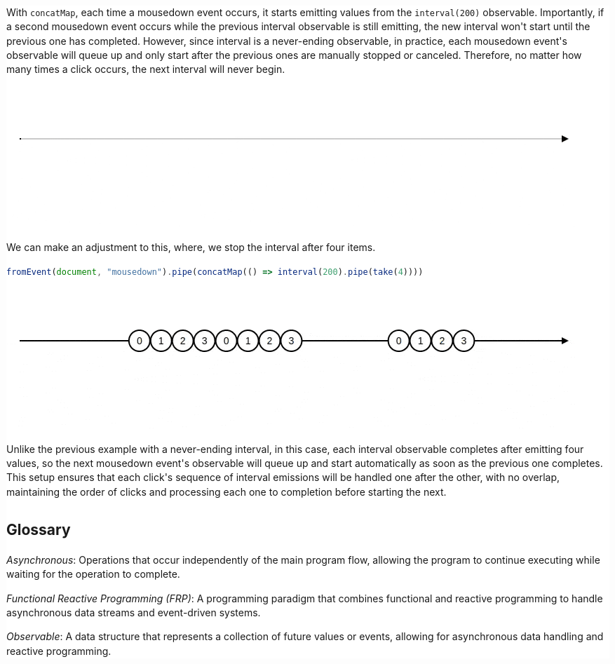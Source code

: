 With `concatMap`, each time a mousedown event occurs, it starts emitting values from the `interval(200)` observable. Importantly, if a second mousedown event occurs while the previous interval observable is still emitting, the new interval won't start until the previous one has completed. However, since interval is a never-ending observable, in practice, each mousedown event's observable will queue up and only start after the previous ones are manually stopped or canceled. Therefore, no matter how many times a click occurs, the next interval will never begin.

![Concat Map Visualized](/assets/images/chapterImages/functionalreactiveprogramming/concatMap.gif)

We can make an adjustment to this, where, we stop the interval after four items.

```javascript
fromEvent(document, "mousedown").pipe(concatMap(() => interval(200).pipe(take(4))))
```

![Concat Map Visualized w/ End](/assets/images/chapterImages/functionalreactiveprogramming/concatMap_take4.gif)

Unlike the previous example with a never-ending interval, in this case, each interval observable completes after emitting four values, so the next mousedown event's observable will queue up and start automatically as soon as the previous one completes. This setup ensures that each click's sequence of interval emissions will be handled one after the other, with no overlap, maintaining the order of clicks and processing each one to completion before starting the next.

## Glossary

*Asynchronous*: Operations that occur independently of the main program flow, allowing the program to continue executing while waiting for the operation to complete.

*Functional Reactive Programming (FRP)*: A programming paradigm that combines functional and reactive programming to handle asynchronous data streams and event-driven systems.

*Observable*: A data structure that represents a collection of future values or events, allowing for asynchronous data handling and reactive programming.
